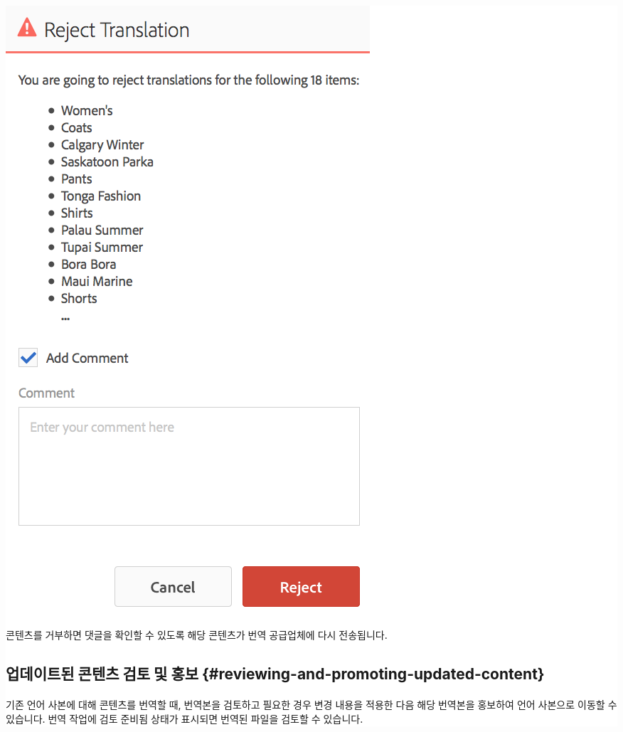 ![chlimage_1-268](assets/chlimage_1-268.png)

콘텐츠를 거부하면 댓글을 확인할 수 있도록 해당 콘텐츠가 번역 공급업체에 다시 전송됩니다.

## 업데이트된 콘텐츠 검토 및 홍보 {#reviewing-and-promoting-updated-content}

기존 언어 사본에 대해 콘텐츠를 번역할 때, 번역본을 검토하고 필요한 경우 변경 내용을 적용한 다음 해당 번역본을 홍보하여 언어 사본으로 이동할 수 있습니다. 번역 작업에 검토 준비됨 상태가 표시되면 번역된 파일을 검토할 수 있습니다.
